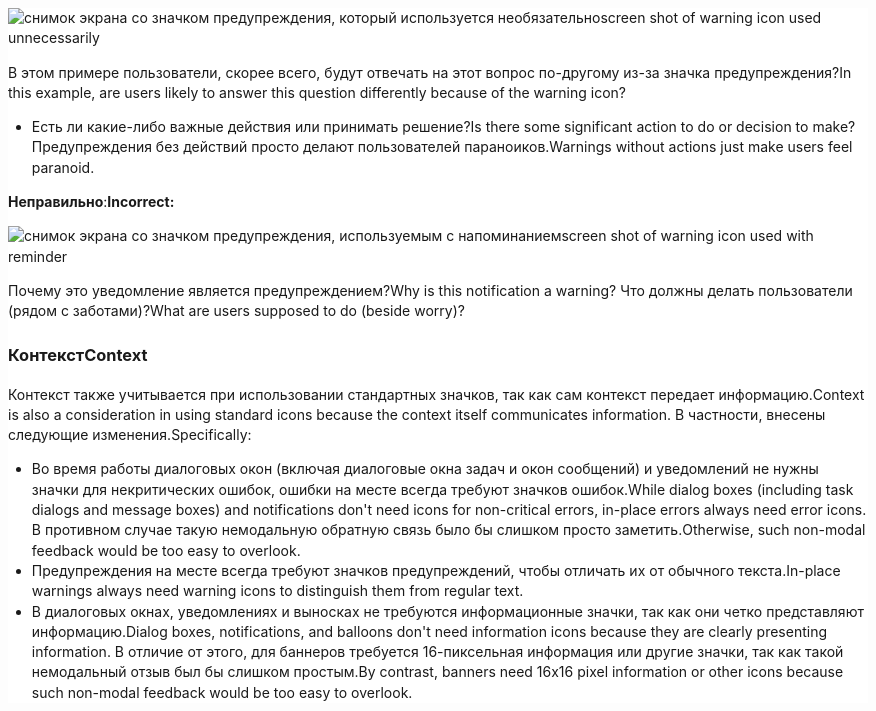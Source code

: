 ![<span data-ttu-id="8d6ed-205">снимок экрана со значком предупреждения, который используется необязательно</span><span class="sxs-lookup"><span data-stu-id="8d6ed-205">screen shot of warning icon used unnecessarily</span></span> ](images/vis-std-icons-image5.png)

<span data-ttu-id="8d6ed-206">В этом примере пользователи, скорее всего, будут отвечать на этот вопрос по-другому из-за значка предупреждения?</span><span class="sxs-lookup"><span data-stu-id="8d6ed-206">In this example, are users likely to answer this question differently because of the warning icon?</span></span>

-   <span data-ttu-id="8d6ed-207">Есть ли какие-либо важные действия или принимать решение?</span><span class="sxs-lookup"><span data-stu-id="8d6ed-207">Is there some significant action to do or decision to make?</span></span> <span data-ttu-id="8d6ed-208">Предупреждения без действий просто делают пользователей параноиков.</span><span class="sxs-lookup"><span data-stu-id="8d6ed-208">Warnings without actions just make users feel paranoid.</span></span>

<span data-ttu-id="8d6ed-209">**Неправильно**:</span><span class="sxs-lookup"><span data-stu-id="8d6ed-209">**Incorrect:**</span></span>

![<span data-ttu-id="8d6ed-210">снимок экрана со значком предупреждения, используемым с напоминанием</span><span class="sxs-lookup"><span data-stu-id="8d6ed-210">screen shot of warning icon used with reminder</span></span> ](images/vis-std-icons-image6.png)

<span data-ttu-id="8d6ed-211">Почему это уведомление является предупреждением?</span><span class="sxs-lookup"><span data-stu-id="8d6ed-211">Why is this notification a warning?</span></span> <span data-ttu-id="8d6ed-212">Что должны делать пользователи (рядом с заботами)?</span><span class="sxs-lookup"><span data-stu-id="8d6ed-212">What are users supposed to do (beside worry)?</span></span>

### <a name="context"></a><span data-ttu-id="8d6ed-213">Контекст</span><span class="sxs-lookup"><span data-stu-id="8d6ed-213">Context</span></span>

<span data-ttu-id="8d6ed-214">Контекст также учитывается при использовании стандартных значков, так как сам контекст передает информацию.</span><span class="sxs-lookup"><span data-stu-id="8d6ed-214">Context is also a consideration in using standard icons because the context itself communicates information.</span></span> <span data-ttu-id="8d6ed-215">В частности, внесены следующие изменения.</span><span class="sxs-lookup"><span data-stu-id="8d6ed-215">Specifically:</span></span>

-   <span data-ttu-id="8d6ed-216">Во время работы диалоговых окон (включая диалоговые окна задач и окон сообщений) и уведомлений не нужны значки для некритических ошибок, ошибки на месте всегда требуют значков ошибок.</span><span class="sxs-lookup"><span data-stu-id="8d6ed-216">While dialog boxes (including task dialogs and message boxes) and notifications don't need icons for non-critical errors, in-place errors always need error icons.</span></span> <span data-ttu-id="8d6ed-217">В противном случае такую немодальную обратную связь было бы слишком просто заметить.</span><span class="sxs-lookup"><span data-stu-id="8d6ed-217">Otherwise, such non-modal feedback would be too easy to overlook.</span></span>
-   <span data-ttu-id="8d6ed-218">Предупреждения на месте всегда требуют значков предупреждений, чтобы отличать их от обычного текста.</span><span class="sxs-lookup"><span data-stu-id="8d6ed-218">In-place warnings always need warning icons to distinguish them from regular text.</span></span>
-   <span data-ttu-id="8d6ed-219">В диалоговых окнах, уведомлениях и выносках не требуются информационные значки, так как они четко представляют информацию.</span><span class="sxs-lookup"><span data-stu-id="8d6ed-219">Dialog boxes, notifications, and balloons don't need information icons because they are clearly presenting information.</span></span> <span data-ttu-id="8d6ed-220">В отличие от этого, для баннеров требуется 16-пиксельная информация или другие значки, так как такой немодальный отзыв был бы слишком простым.</span><span class="sxs-lookup"><span data-stu-id="8d6ed-220">By contrast, banners need 16x16 pixel information or other icons because such non-modal feedback would be too easy to overlook.</span></span>
